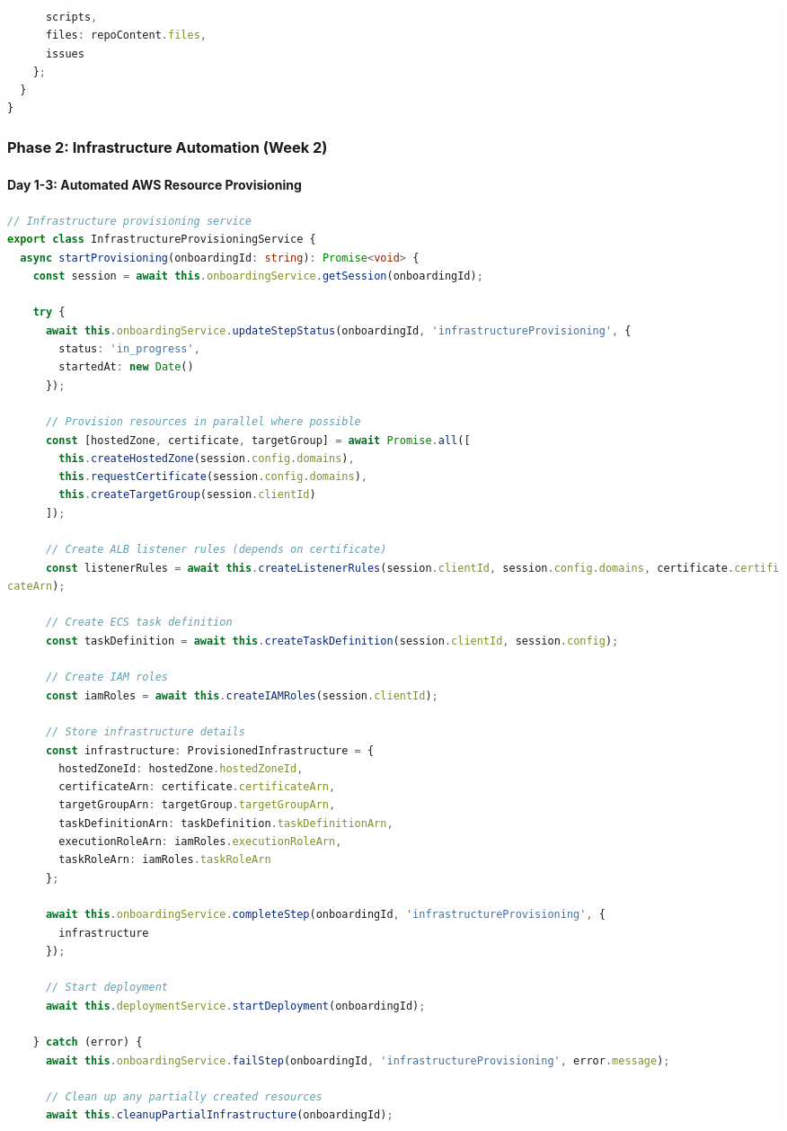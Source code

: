 ```typescript
      scripts,
      files: repoContent.files,
      issues
    };
  }
}
```

### Phase 2: Infrastructure Automation (Week 2)

#### Day 1-3: Automated AWS Resource Provisioning
```typescript
// Infrastructure provisioning service
export class InfrastructureProvisioningService {
  async startProvisioning(onboardingId: string): Promise<void> {
    const session = await this.onboardingService.getSession(onboardingId);
    
    try {
      await this.onboardingService.updateStepStatus(onboardingId, 'infrastructureProvisioning', {
        status: 'in_progress',
        startedAt: new Date()
      });

      // Provision resources in parallel where possible
      const [hostedZone, certificate, targetGroup] = await Promise.all([
        this.createHostedZone(session.config.domains),
        this.requestCertificate(session.config.domains),
        this.createTargetGroup(session.clientId)
      ]);

      // Create ALB listener rules (depends on certificate)
      const listenerRules = await this.createListenerRules(session.clientId, session.config.domains, certificate.certificateArn);

      // Create ECS task definition
      const taskDefinition = await this.createTaskDefinition(session.clientId, session.config);

      // Create IAM roles
      const iamRoles = await this.createIAMRoles(session.clientId);

      // Store infrastructure details
      const infrastructure: ProvisionedInfrastructure = {
        hostedZoneId: hostedZone.hostedZoneId,
        certificateArn: certificate.certificateArn,
        targetGroupArn: targetGroup.targetGroupArn,
        taskDefinitionArn: taskDefinition.taskDefinitionArn,
        executionRoleArn: iamRoles.executionRoleArn,
        taskRoleArn: iamRoles.taskRoleArn
      };

      await this.onboardingService.completeStep(onboardingId, 'infrastructureProvisioning', {
        infrastructure
      });

      // Start deployment
      await this.deploymentService.startDeployment(onboardingId);

    } catch (error) {
      await this.onboardingService.failStep(onboardingId, 'infrastructureProvisioning', error.message);
      
      // Clean up any partially created resources
      await this.cleanupPartialInfrastructure(onboardingId);
```